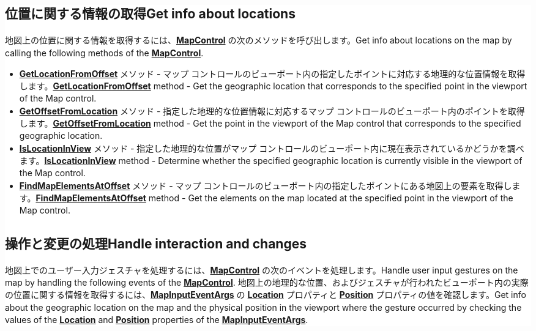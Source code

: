 ```csharp
```

## <a name="get-info-about-locations"></a><span data-ttu-id="2e7b2-220">位置に関する情報の取得</span><span class="sxs-lookup"><span data-stu-id="2e7b2-220">Get info about locations</span></span>


<span data-ttu-id="2e7b2-221">地図上の位置に関する情報を取得するには、[**MapControl**](https://msdn.microsoft.com/library/windows/apps/dn637004) の次のメソッドを呼び出します。</span><span class="sxs-lookup"><span data-stu-id="2e7b2-221">Get info about locations on the map by calling the following methods of the [**MapControl**](https://msdn.microsoft.com/library/windows/apps/dn637004).</span></span>

-   <span data-ttu-id="2e7b2-222">[**GetLocationFromOffset**](https://msdn.microsoft.com/library/windows/apps/dn637016) メソッド - マップ コントロールのビューポート内の指定したポイントに対応する地理的な位置情報を取得します。</span><span class="sxs-lookup"><span data-stu-id="2e7b2-222">[**GetLocationFromOffset**](https://msdn.microsoft.com/library/windows/apps/dn637016) method - Get the geographic location that corresponds to the specified point in the viewport of the Map control.</span></span>
-   <span data-ttu-id="2e7b2-223">[**GetOffsetFromLocation**](https://msdn.microsoft.com/library/windows/apps/dn637018) メソッド - 指定した地理的な位置情報に対応するマップ コントロールのビューポート内のポイントを取得します。</span><span class="sxs-lookup"><span data-stu-id="2e7b2-223">[**GetOffsetFromLocation**](https://msdn.microsoft.com/library/windows/apps/dn637018) method - Get the point in the viewport of the Map control that corresponds to the specified geographic location.</span></span>
-   <span data-ttu-id="2e7b2-224">[**IsLocationInView**](https://msdn.microsoft.com/library/windows/apps/dn637022) メソッド - 指定した地理的な位置がマップ コントロールのビューポート内に現在表示されているかどうかを調べます。</span><span class="sxs-lookup"><span data-stu-id="2e7b2-224">[**IsLocationInView**](https://msdn.microsoft.com/library/windows/apps/dn637022) method - Determine whether the specified geographic location is currently visible in the viewport of the Map control.</span></span>
-   <span data-ttu-id="2e7b2-225">[**FindMapElementsAtOffset**](https://msdn.microsoft.com/library/windows/apps/dn637014) メソッド - マップ コントロールのビューポート内の指定したポイントにある地図上の要素を取得します。</span><span class="sxs-lookup"><span data-stu-id="2e7b2-225">[**FindMapElementsAtOffset**](https://msdn.microsoft.com/library/windows/apps/dn637014) method - Get the elements on the map located at the specified point in the viewport of the Map control.</span></span>

## <a name="handle-interaction-and-changes"></a><span data-ttu-id="2e7b2-226">操作と変更の処理</span><span class="sxs-lookup"><span data-stu-id="2e7b2-226">Handle interaction and changes</span></span>


<span data-ttu-id="2e7b2-227">地図上でのユーザー入力ジェスチャを処理するには、[**MapControl**](https://msdn.microsoft.com/library/windows/apps/dn637004) の次のイベントを処理します。</span><span class="sxs-lookup"><span data-stu-id="2e7b2-227">Handle user input gestures on the map by handling the following events of the [**MapControl**](https://msdn.microsoft.com/library/windows/apps/dn637004).</span></span> <span data-ttu-id="2e7b2-228">地図上の地理的な位置、およびジェスチャが行われたビューポート内の実際の位置に関する情報を取得するには、[**MapInputEventArgs**](https://msdn.microsoft.com/library/windows/apps/dn637090) の [**Location**](https://msdn.microsoft.com/library/windows/apps/dn637091) プロパティと [**Position**](https://msdn.microsoft.com/library/windows/apps/dn637093) プロパティの値を確認します。</span><span class="sxs-lookup"><span data-stu-id="2e7b2-228">Get info about the geographic location on the map and the physical position in the viewport where the gesture occurred by checking the values of the [**Location**](https://msdn.microsoft.com/library/windows/apps/dn637091) and [**Position**](https://msdn.microsoft.com/library/windows/apps/dn637093) properties of the [**MapInputEventArgs**](https://msdn.microsoft.com/library/windows/apps/dn637090).</span></span>
